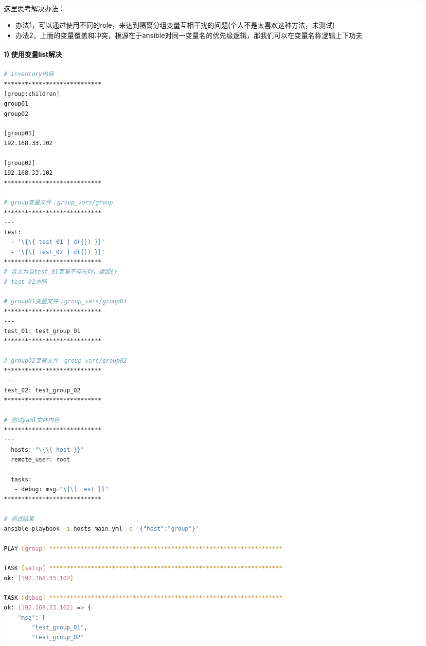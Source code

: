 这里思考解决办法：
- 办法1，可以通过使用不同的role，来达到隔离分组变量互相干扰的问题(个人不是太喜欢这种方法，未测试)
- 办法2，上面的变量覆盖和冲突，根源在于ansible对同一变量名的优先级逻辑，那我们可以在变量名称逻辑上下功夫

#### 1) 使用变量list解决
``` bash
# inventory内容
****************************
[group:children]
group01
group02

[group01]
192.168.33.102

[group02]
192.168.33.102
****************************

# group变量文件：group_vars/group
****************************
---
test:
  - '\{\{ test_01 | d({}) }}'
  - '\{\{ test_02 | d({}) }}'
****************************
# 含义为当test_01变量不存在时，返回{}
# test_02亦同

# group01变量文件：group_vars/group01
****************************
---
test_01: test_group_01
****************************

# group02变量文件：group_vars/group02
****************************
---
test_02: test_group_02
****************************

# 测试yaml文件内容
****************************
---
- hosts: "\{\{ host }}"
  remote_user: root

  tasks:
   - debug: msg="\{\{ test }}"
****************************

# 测试结果
ansible-playbook -i hosts main.yml -e '{"host":"group"}'

PLAY [group] *******************************************************************

TASK [setup] *******************************************************************
ok: [192.168.33.102]

TASK [debug] *******************************************************************
ok: [192.168.33.102] => {
    "msg": [
        "test_group_01",
        "test_group_02"
```